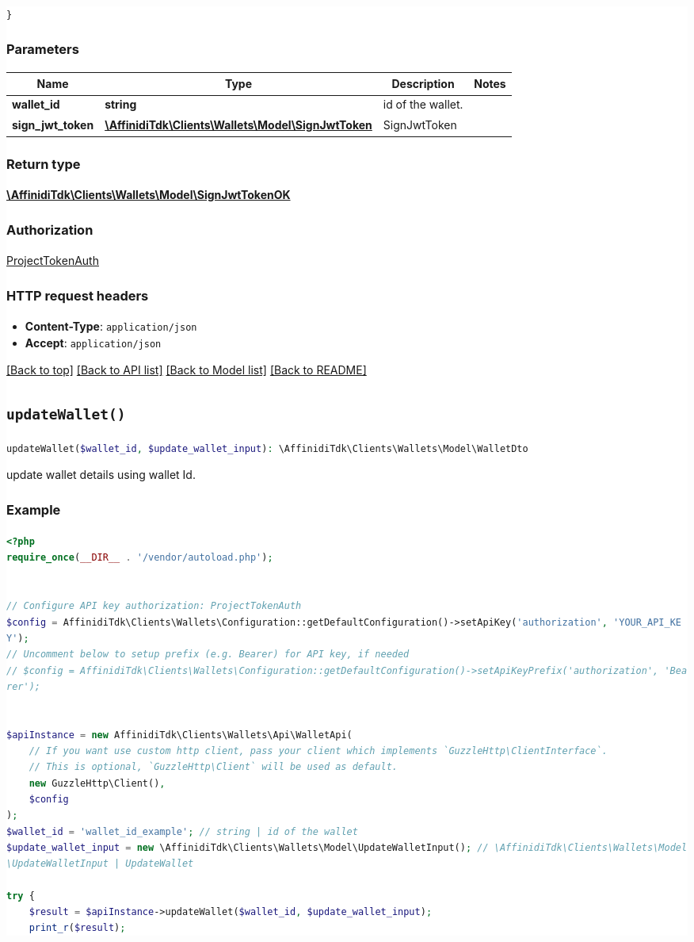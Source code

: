 ```php
}
```

### Parameters

| Name               | Type                                                                            | Description       | Notes |
| ------------------ | ------------------------------------------------------------------------------- | ----------------- | ----- |
| **wallet_id**      | **string**                                                                      | id of the wallet. |       |
| **sign_jwt_token** | [**\AffinidiTdk\Clients\Wallets\Model\SignJwtToken**](../Model/SignJwtToken.md) | SignJwtToken      |       |

### Return type

[**\AffinidiTdk\Clients\Wallets\Model\SignJwtTokenOK**](../Model/SignJwtTokenOK.md)

### Authorization

[ProjectTokenAuth](../../README.md#ProjectTokenAuth)

### HTTP request headers

- **Content-Type**: `application/json`
- **Accept**: `application/json`

[[Back to top]](#) [[Back to API list]](../../README.md#endpoints)
[[Back to Model list]](../../README.md#models)
[[Back to README]](../../README.md)

## `updateWallet()`

```php
updateWallet($wallet_id, $update_wallet_input): \AffinidiTdk\Clients\Wallets\Model\WalletDto
```

update wallet details using wallet Id.

### Example

```php
<?php
require_once(__DIR__ . '/vendor/autoload.php');


// Configure API key authorization: ProjectTokenAuth
$config = AffinidiTdk\Clients\Wallets\Configuration::getDefaultConfiguration()->setApiKey('authorization', 'YOUR_API_KEY');
// Uncomment below to setup prefix (e.g. Bearer) for API key, if needed
// $config = AffinidiTdk\Clients\Wallets\Configuration::getDefaultConfiguration()->setApiKeyPrefix('authorization', 'Bearer');


$apiInstance = new AffinidiTdk\Clients\Wallets\Api\WalletApi(
    // If you want use custom http client, pass your client which implements `GuzzleHttp\ClientInterface`.
    // This is optional, `GuzzleHttp\Client` will be used as default.
    new GuzzleHttp\Client(),
    $config
);
$wallet_id = 'wallet_id_example'; // string | id of the wallet
$update_wallet_input = new \AffinidiTdk\Clients\Wallets\Model\UpdateWalletInput(); // \AffinidiTdk\Clients\Wallets\Model\UpdateWalletInput | UpdateWallet

try {
    $result = $apiInstance->updateWallet($wallet_id, $update_wallet_input);
    print_r($result);
```